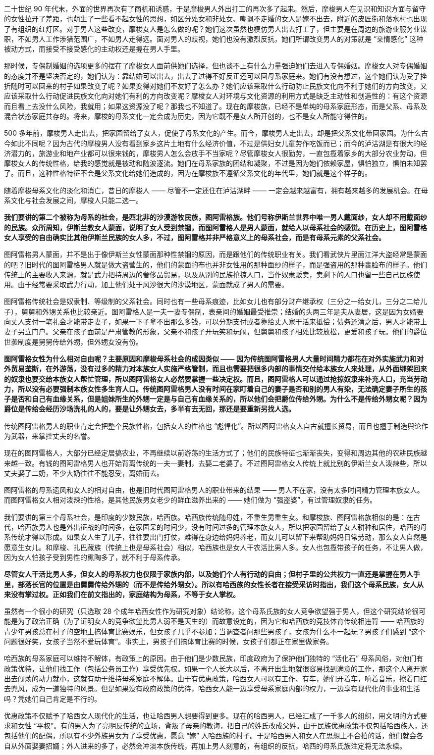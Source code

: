 二十世纪 90 年代末，外面的世界再次有了商机和诱惑，于是摩梭男人外出打工的再次多了起来。然后，摩梭男人在见识和知识方面与留守的女性拉开了差距，也萌生了一些看不起女性的思想，如区分处女和非处女、嘲讽不走婚的女人是嫁不出去，附近的皮匠街和落水村也出现了有组织的红灯区。对于男人这些改变，摩梭女人是怎么做的呢？她们这次虽然也模仿男人出去打工了，但主要是在周边的旅游业服务业谋职，不如男人工作涉猎范围广，不如男人走得远。面对男人的歧视，她们也没有激烈反抗，她们所谓改变男人的对策就是 “亲情感化” 这种被动方式，而接受不接受感化的主动权还是握在男人手里。

那时候，专偶制婚姻的选项更多的摆在了摩梭女人面前供她们选择，但也谈不上有什么力量强迫她们去进入专偶婚姻。摩梭女人对专偶婚姻的态度并不是坚决否定的，她们认为：靠结婚可以出去，出去了过得不好反正还可以回母系家庭来。她们有没有想过，这个她们认为受了挫折随时可以回来的村子如果改变了呢？如果变得对她们不友好了怎么办？她们应该采取什么行动防止民族文化向不利于她们的方向改变，又应该采取什么行动促进民族文化向对她们有利的方向改变呢？摩梭女人对环境与文化资源的利用方式是缺乏主动性和创造性的：有这个资源而且看上去没什么风险，我就用；如果这资源没了呢？那我也不知道了。现在的摩梭族，已经不是单纯的母系家庭形态，而是父系、母系及混合状态家庭共存的。将来，摩梭的母系文化一定会成为历史，因为它既不是女人所开创的，也不是女人所能守得住的。

500 多年前，摩梭男人走出去，把家园留给了女人，促使了母系文化的产生。而今，摩梭男人走出去，却是把父系文化带回家园。为什么古今如此不同呢？因为古代的摩梭男人没有看到家乡这片土地有什么经济价值，不过是供妇女儿童劳作吃饭而已；而今的泸沽湖是有很大的经济潜力的，旅游业和地产业都可以很来钱的，摩梭男人怎么会放手不当家呢？尽管摩梭女人很勤劳，一直包揽着家乡的大部分农业劳动，但摩梭女人的传统性格，给我的感觉就是被动和随波逐流。她们在母系家族的团结和凝聚，不过是因为她们依赖家屋，惧怕独立，惧怕未知罢了。而且，这种性格特征不会是父系文化给她们造成的，因为在摩梭族不遵循父系文化的年代里，她们就是这个样子的。

随着摩梭母系文化的淡化和消亡，昔日的摩梭人 —— 尽管不一定还住在泸沽湖畔 —— 一定会越来越富有，拥有越来越多的发展机会。在母系文化与社会发展之间，摩梭人只能二选一。

**我们要讲的第二个被称为母系的社会，是西北非的沙漠游牧民族，图阿雷格族。他们号称伊斯兰世界中唯一男人戴面纱，女人却不用戴面纱的民族。众所周知，伊斯兰教女人蒙面，说明了女人受到禁锢，而图阿雷格人是男人蒙面，就给人以母系社会的感觉。在历史上，图阿雷格女人享受的自由确实比其他伊斯兰民族的女人多，不过，图阿雷格并非严格意义上的母系社会，而是有母系元素的父系社会。**

图阿雷格男人蒙面，并不是出于像伊斯兰女性蒙面那种性禁锢的原因，而是跟他们的传统职业有关。我们看武侠片里面江洋大盗经常是蒙面的吧？旧时代的图阿雷格男人就是做大盗营生的，他们的蒙面的布也并非女性用的那种面纱的样子，而是强盗用的那种裹脸布的样子。他们传统上的主要收入来源，就是武力把持周边的奢侈品贸易，以及从别的民族抢掠人口，当作奴隶贩卖，卖剩下的人口也留一些自己民族使用。由于经常要采取武力行动，加上他们处于风沙很大的沙漠地区，蒙面就成了男人的需要。

图阿雷格传统社会是奴隶制、等级制的父系社会。同时也有一些母系痕迹，比如女儿也有部分财产继承权（三分之一给女儿，三分之二给儿子），舅舅和外甥关系也比较亲近。图阿雷格人是一夫一妻专偶制，表亲间的婚姻最受推崇；结婚的头两三年是夫从妻居，这是因为女婿要向丈人支付一笔礼金才能带走妻子，如果一下子拿不出那么多钱，可以分期支付或者靠给丈人家干活来抵偿；债务还清之后，男人才能带上妻子另立门户。父亲在孩子面前是严肃管教的形象，父亲不和孩子开玩笑和玩闹，但舅舅和孩子相处比较放松，更爱和孩子玩。他们的爵位世袭制度是舅舅传给外甥，但外甥女没有份。

**图阿雷格女性为什么相对自由呢？主要原因和摩梭母系社会的成因类似 —— 因为传统图阿雷格男人大量时间精力都花在对外实施武力和对外贸易垄断，在外游荡，没有过多的精力对本族女人实施严格管制，而且也需要把很多内部的事情交付给本族女人来处理，从外面绑架回来的奴隶也要交给本族女人帮忙管理，所以图阿雷格女人必然要掌握一些决定权。而且，图阿雷格人可以通过抢掠奴隶来补充人口，充当劳动力，所以没有必要强制本族女性多生育人口。传统图阿雷格男人没有时间在家盯着自己的妻子是否和别的男人有染，无法确定妻子所生的孩子是否和自己有血缘关系，但是姐妹所生的外甥一定是与自己有血缘关系的，所以他们会把爵位传给外甥。为什么不是传给外甥女呢？因为爵位是传给会经历沙场洗礼的人的，要是让外甥女去，多半有去无回，那还是要重新另找人选。**

传统图阿雷格男人的职业肯定会把整个民族性格，包括女人的性格也 “彪悍化”。所以图阿雷格女人自古就擅长贸易，而且也擅于制造舆论作为武器，来掌控丈夫的名誉。

现在的图阿雷格人，大部分已经定居搞农业，不再继续以前游荡的生活方式了；他们的民族特征也渐渐丧失，变得和周边其他的农耕民族越来越一致。有钱的图阿雷格男人也开始背离传统的一夫一妻制，去娶二老婆了。不过图阿雷格女人传统上就比别的伊斯兰女人泼辣些，所以丈夫娶了二奶，不少大奶往往不能忍受，离婚而去。

图阿雷格的母系遗风和女人的相对自由，也是旧时代图阿雷格男人的职业带来的结果 —— 男人不在家，没有太多时间精力管理本族女人。而图阿雷格女人相对泼辣的性格，是其他民族男女老少的鲜血滋养出来的 —— 她们做为 “强盗婆”，有过管理奴隶的任务。

我们要讲的第三个母系社会，是印度的少数民族，哈西族。哈西族传统随母姓，不重生男重生女。和摩梭族、图阿雷格族相似的是：在古代，哈西族男人也是外出征战的时间多，在家园呆的时间少，没有时间过多的管理本族女人，所以把家园留给了女人耕种和居住，哈西的母系传统才得以形成。如果女人生了儿子，往往要出门打仗，难得在身边给妈妈养老，而女儿可以留下来帮助妈妈日常劳动，那么女人自然是愿意生女儿。和摩梭、扎巴藏族（传统上也是母系社会）相似，哈西族也是女人干农活比男人多。女人也包揽带孩子的任务，不让男人做，因为女人怕孩子受到男性的熏陶多了，就不利于母系传承。

**尽管女人干活比男人多，但女人的母系权力也仅限于家族内部，以及她们个人有行动的自由；但村子里的公共权力一直还是掌握在男人手里，部落长官的位置是由舅舅传给外甥的（而不是传给外甥女）。所以有哈西族的女性长者在接受采访时指出，我们这个母系民族，女人从来没有掌过权。正如我们在前文指出的，家庭结构为母系，不等于女人掌权。**

虽然有一个很小的研究（只选取 28 个成年哈西女性作为研究对象）结论称，这个母系氏族的女人竞争欲望强于男人，但这个研究结论很可能是为了政治正确（为了证明女人的竞争欲望比男人弱不是天生的）而故意设定的，因为它和哈西族的竞技体育传统相违背 —— 哈西族的青少年男孩总在村子的空地上搞体育比赛娱乐，但女孩子几乎不参加；当调查者问那些男孩子，女孩为什么不一起玩？男孩子们感到 “这个问题很好笑，女孩子当然不爱玩体育”。事实上，男孩子们搞体育比赛的时候，女孩子们都正在家里做家务。

哈西族的母系家庭可以维持不解体，有政策上的原因。由于他们是少数民族，印度政府为了保护他们独特的 “活化石” 母系风俗，对他们有政策优待，让他们找工作（包括公务员工作）享受优先权。如果一个人长大以后，不离开出生地就很容易找到满意的工作，那这个人离开家出去闯荡的动力就小，这就有助于维持母系家庭不解体。由于有优惠政策，哈西女人可以有工作、有车，她们开着车，响着音乐，擦着口红去兜风，成为一道独特的风景。但是如果没有政府政策的优待，哈西女人能一边享受母系家庭内部的权力，一边享有现代化的事业和生活吗？凭她们自己肯定是不行的。

优惠政策不仅赋予了哈西女人现代化的生活，也让哈西男人想要得到更多。现在的哈西男人，已经汇成了一千多人的组织，用文明的方式要求和女性 “平权”。有的男人为了亮明反传统的立场，背叛了母亲的教诲，把自己的姓氏改成父姓。由于民族优惠政策不仅包括哈西族人，还包括他们的配偶，所以有不少外族男女为了享受优惠，愿意 “嫁” 入哈西族的村子。于是哈西男人和女人在思想上不合拍的话，他们就会各自从外面娶妻招婿；外人进来的多了，必然会冲淡本族传统，再加上男人刻意的，有组织的反抗，哈西的母系氏族注定将无法永续。
